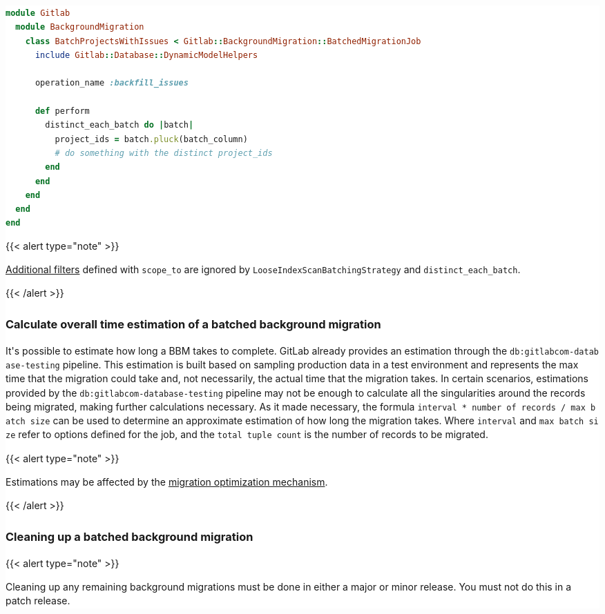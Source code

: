 ```ruby
module Gitlab
  module BackgroundMigration
    class BatchProjectsWithIssues < Gitlab::BackgroundMigration::BatchedMigrationJob
      include Gitlab::Database::DynamicModelHelpers

      operation_name :backfill_issues

      def perform
        distinct_each_batch do |batch|
          project_ids = batch.pluck(batch_column)
          # do something with the distinct project_ids
        end
      end
    end
  end
end
```

{{< alert type="note" >}}

[Additional filters](#use-filters) defined with `scope_to` are ignored by `LooseIndexScanBatchingStrategy` and `distinct_each_batch`.

{{< /alert >}}

### Calculate overall time estimation of a batched background migration

It's possible to estimate how long a BBM takes to complete. GitLab already provides an estimation through the `db:gitlabcom-database-testing` pipeline.
This estimation is built based on sampling production data in a test environment and represents the max time that the migration could take and, not necessarily,
the actual time that the migration takes. In certain scenarios, estimations provided by the `db:gitlabcom-database-testing` pipeline may not be enough to
calculate all the singularities around the records being migrated, making further calculations necessary. As it made necessary, the formula
`interval * number of records / max batch size` can be used to determine an approximate estimation of how long the migration takes.
Where `interval` and `max batch size` refer to options defined for the job, and the `total tuple count` is the number of records to be migrated.

{{< alert type="note" >}}

Estimations may be affected by the [migration optimization mechanism](#migration-optimization).

{{< /alert >}}

### Cleaning up a batched background migration

{{< alert type="note" >}}

Cleaning up any remaining background migrations must be done in either a major
or minor release. You must not do this in a patch release.
